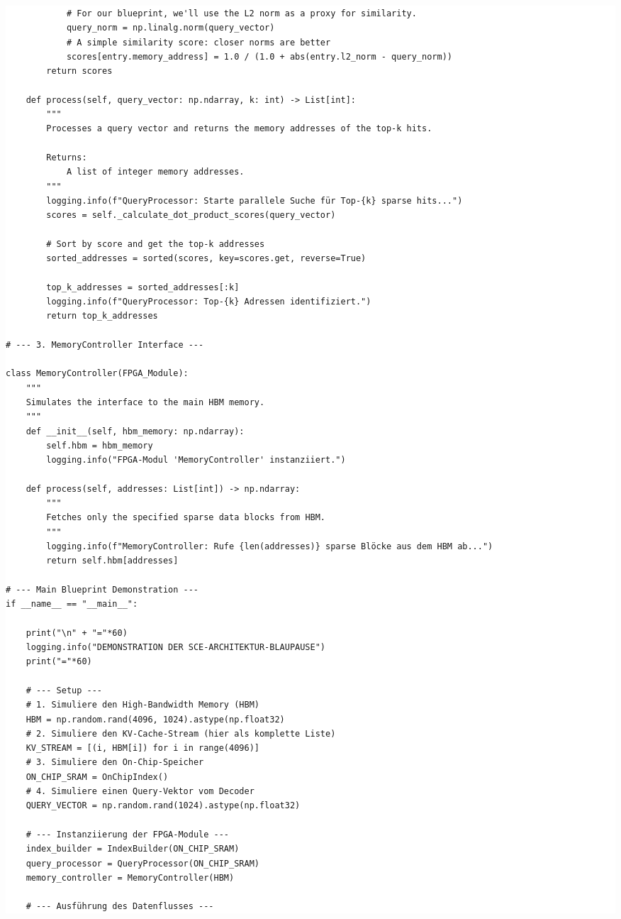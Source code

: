 ```
            # For our blueprint, we'll use the L2 norm as a proxy for similarity.
            query_norm = np.linalg.norm(query_vector)
            # A simple similarity score: closer norms are better
            scores[entry.memory_address] = 1.0 / (1.0 + abs(entry.l2_norm - query_norm))
        return scores

    def process(self, query_vector: np.ndarray, k: int) -> List[int]:
        """
        Processes a query vector and returns the memory addresses of the top-k hits.
        
        Returns:
            A list of integer memory addresses.
        """
        logging.info(f"QueryProcessor: Starte parallele Suche für Top-{k} sparse hits...")
        scores = self._calculate_dot_product_scores(query_vector)
        
        # Sort by score and get the top-k addresses
        sorted_addresses = sorted(scores, key=scores.get, reverse=True)
        
        top_k_addresses = sorted_addresses[:k]
        logging.info(f"QueryProcessor: Top-{k} Adressen identifiziert.")
        return top_k_addresses

# --- 3. MemoryController Interface ---

class MemoryController(FPGA_Module):
    """
    Simulates the interface to the main HBM memory.
    """
    def __init__(self, hbm_memory: np.ndarray):
        self.hbm = hbm_memory
        logging.info("FPGA-Modul 'MemoryController' instanziiert.")

    def process(self, addresses: List[int]) -> np.ndarray:
        """
        Fetches only the specified sparse data blocks from HBM.
        """
        logging.info(f"MemoryController: Rufe {len(addresses)} sparse Blöcke aus dem HBM ab...")
        return self.hbm[addresses]

# --- Main Blueprint Demonstration ---
if __name__ == "__main__":

    print("\n" + "="*60)
    logging.info("DEMONSTRATION DER SCE-ARCHITEKTUR-BLAUPAUSE")
    print("="*60)
    
    # --- Setup ---
    # 1. Simuliere den High-Bandwidth Memory (HBM)
    HBM = np.random.rand(4096, 1024).astype(np.float32)
    # 2. Simuliere den KV-Cache-Stream (hier als komplette Liste)
    KV_STREAM = [(i, HBM[i]) for i in range(4096)]
    # 3. Simuliere den On-Chip-Speicher
    ON_CHIP_SRAM = OnChipIndex()
    # 4. Simuliere einen Query-Vektor vom Decoder
    QUERY_VECTOR = np.random.rand(1024).astype(np.float32)

    # --- Instanziierung der FPGA-Module ---
    index_builder = IndexBuilder(ON_CHIP_SRAM)
    query_processor = QueryProcessor(ON_CHIP_SRAM)
    memory_controller = MemoryController(HBM)

    # --- Ausführung des Datenflusses ---
```